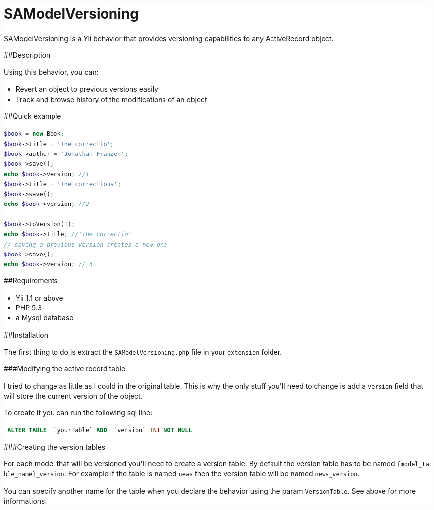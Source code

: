 SAModelVersioning
===========

SAModelVersioning is a Yii behavior that provides versioning capabilities to any ActiveRecord object.

##Description 

Using this behavior, you can:

* Revert an object to previous versions easily
* Track and browse history of the modifications of an object

##Quick example

```php
$book = new Book;
$book->title = 'The correctio';
$book->author = 'Jonathan Franzen';
$book->save();
echo $book->version; //1
$book->title = 'The corrections';
$book->save();
echo $book->version; //2

$book->toVersion(1);
echo $book->title; //'The correctio'
// saving a previous version creates a new one
$book->save();
echo $book->version; // 3
```

##Requirements 

* Yii 1.1 or above
* PHP 5.3
* a Mysql database

##Installation

 The first thing to do is extract the `SAModelVersioning.php` file in your `extension` folder.

###Modifying the active record table

 I tried to change as little as I could in the original table. This is why the only stuff you'll need to change is add a `version` field that will store the current version of the object.

To create it you can run the following sql line:

```sql
 ALTER TABLE  `yourTable` ADD  `version` INT NOT NULL
```

###Creating the version tables
 
 For each model that will be versioned you'll need to create a version table. 
 By default the version table has to be named `{model_table_name}_version`.
 For example if the table is named `news` then the version table will be named `news_version`.

 You can specify another name for the table when you declare the behavior using the param `VersionTable`. See above for more informations.
